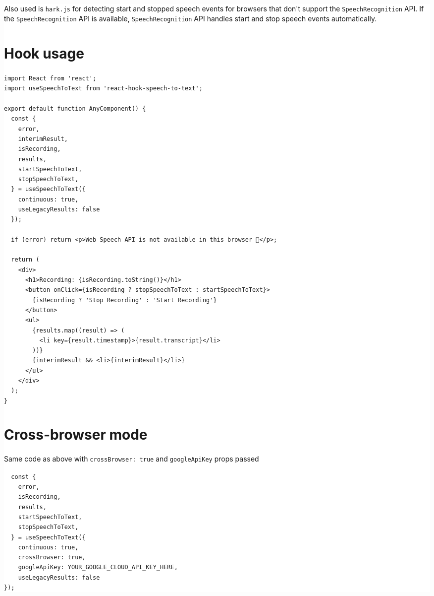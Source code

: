 Also used is `hark.js` for detecting start and stopped speech events for browsers that don't support the `SpeechRecognition` API. If the `SpeechRecognition` API is available, `SpeechRecognition` API handles start and stop speech events automatically.

# Hook usage

```JSX
import React from 'react';
import useSpeechToText from 'react-hook-speech-to-text';

export default function AnyComponent() {
  const {
    error,
    interimResult,
    isRecording,
    results,
    startSpeechToText,
    stopSpeechToText,
  } = useSpeechToText({
    continuous: true,
    useLegacyResults: false
  });

  if (error) return <p>Web Speech API is not available in this browser 🤷‍</p>;

  return (
    <div>
      <h1>Recording: {isRecording.toString()}</h1>
      <button onClick={isRecording ? stopSpeechToText : startSpeechToText}>
        {isRecording ? 'Stop Recording' : 'Start Recording'}
      </button>
      <ul>
        {results.map((result) => (
          <li key={result.timestamp}>{result.transcript}</li>
        ))}
        {interimResult && <li>{interimResult}</li>}
      </ul>
    </div>
  );
}
```

# Cross-browser mode

Same code as above with `crossBrowser: true` and `googleApiKey` props passed

```JSX
  const {
    error,
    isRecording,
    results,
    startSpeechToText,
    stopSpeechToText,
  } = useSpeechToText({
    continuous: true,
    crossBrowser: true,
    googleApiKey: YOUR_GOOGLE_CLOUD_API_KEY_HERE,
    useLegacyResults: false
});
```
